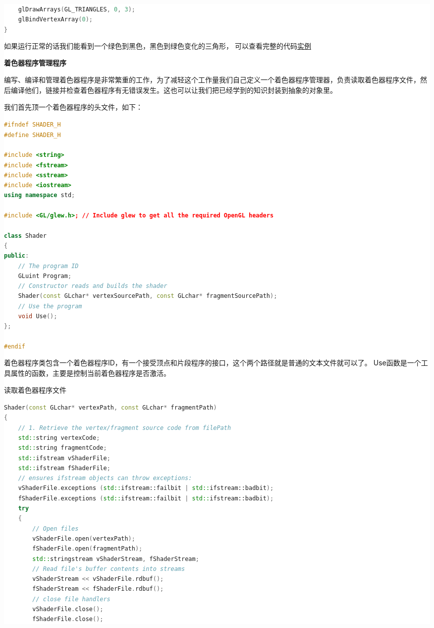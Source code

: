 ```c++
    glDrawArrays(GL_TRIANGLES, 0, 3);
    glBindVertexArray(0);
}
```
如果运行正常的话我们能看到一个绿色到黑色，黑色到绿色变化的三角形，
可以查看完整的代码[实例](http://learnopengl.com/code_viewer.php?code=getting-started/shaders-interpolated)


**着色器程序管理程序**

编写、编译和管理着色器程序是非常繁重的工作，为了减轻这个工作量我们自己定义一个着色器程序管理器，负责读取着色器程序文件，然后编译他们，链接并检查着色器程序有无错误发生。这也可以让我们把已经学到的知识封装到抽象的对象里。

我们首先顶一个着色器程序的头文件，如下：
```c++
#ifndef SHADER_H
#define SHADER_H

#include <string>
#include <fstream>
#include <sstream>
#include <iostream>
using namespace std;
  
#include <GL/glew.h>; // Include glew to get all the required OpenGL headers

class Shader
{
public:
  	// The program ID
	GLuint Program;
	// Constructor reads and builds the shader
	Shader(const GLchar* vertexSourcePath, const GLchar* fragmentSourcePath);
  	// Use the program
  	void Use();
};
  
#endif
```
着色器程序类包含一个着色器程序ID，有一个接受顶点和片段程序的接口，这个两个路径就是普通的文本文件就可以了。
Use函数是一个工具属性的函数，主要是控制当前着色器程序是否激活。

读取着色器程序文件
```c++
Shader(const GLchar* vertexPath, const GLchar* fragmentPath)
{
    // 1. Retrieve the vertex/fragment source code from filePath
    std::string vertexCode;
    std::string fragmentCode;
    std::ifstream vShaderFile;
    std::ifstream fShaderFile;
    // ensures ifstream objects can throw exceptions:
    vShaderFile.exceptions (std::ifstream::failbit | std::ifstream::badbit);
    fShaderFile.exceptions (std::ifstream::failbit | std::ifstream::badbit);
    try 
    {
        // Open files
        vShaderFile.open(vertexPath);
        fShaderFile.open(fragmentPath);
        std::stringstream vShaderStream, fShaderStream;
        // Read file's buffer contents into streams
        vShaderStream << vShaderFile.rdbuf();
        fShaderStream << fShaderFile.rdbuf();		
        // close file handlers
        vShaderFile.close();
        fShaderFile.close();
```